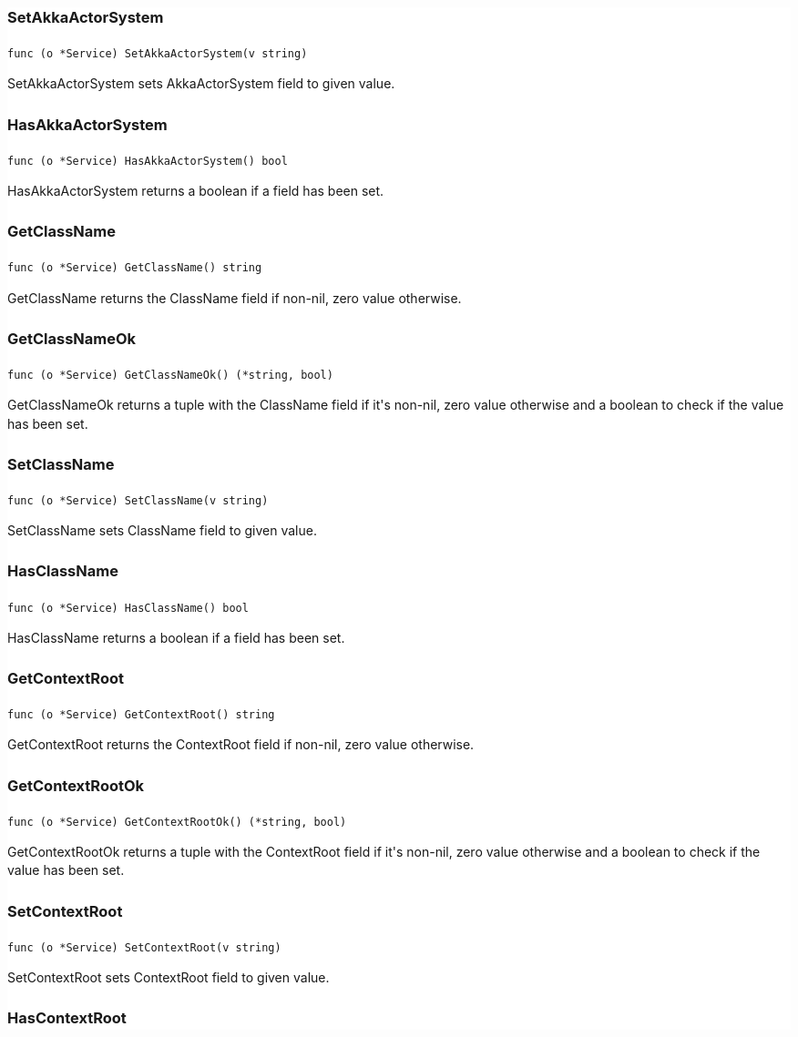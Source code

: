 ### SetAkkaActorSystem

`func (o *Service) SetAkkaActorSystem(v string)`

SetAkkaActorSystem sets AkkaActorSystem field to given value.

### HasAkkaActorSystem

`func (o *Service) HasAkkaActorSystem() bool`

HasAkkaActorSystem returns a boolean if a field has been set.

### GetClassName

`func (o *Service) GetClassName() string`

GetClassName returns the ClassName field if non-nil, zero value otherwise.

### GetClassNameOk

`func (o *Service) GetClassNameOk() (*string, bool)`

GetClassNameOk returns a tuple with the ClassName field if it's non-nil, zero value otherwise
and a boolean to check if the value has been set.

### SetClassName

`func (o *Service) SetClassName(v string)`

SetClassName sets ClassName field to given value.

### HasClassName

`func (o *Service) HasClassName() bool`

HasClassName returns a boolean if a field has been set.

### GetContextRoot

`func (o *Service) GetContextRoot() string`

GetContextRoot returns the ContextRoot field if non-nil, zero value otherwise.

### GetContextRootOk

`func (o *Service) GetContextRootOk() (*string, bool)`

GetContextRootOk returns a tuple with the ContextRoot field if it's non-nil, zero value otherwise
and a boolean to check if the value has been set.

### SetContextRoot

`func (o *Service) SetContextRoot(v string)`

SetContextRoot sets ContextRoot field to given value.

### HasContextRoot
